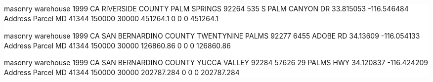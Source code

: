 masonry
warehouse
1999
CA
RIVERSIDE COUNTY
PALM SPRINGS
92264
535 S PALM CANYON DR
33.815053
-116.546484
Address Parcel
MD
41344
150000
30000
451264.1
0
0
0
451264.1

masonry
warehouse
1999
CA
SAN BERNARDINO COUNTY
TWENTYNINE PALMS
92277
6455 ADOBE RD
34.13609
-116.054133
Address Parcel
MD
41344
150000
30000
126860.86
0
0
0
126860.86

masonry
warehouse
1999
CA
SAN BERNARDINO COUNTY
YUCCA VALLEY
92284
57626 29 PALMS HWY
34.120837
-116.424209
Address Parcel
MD
41344
150000
30000
202787.284
0
0
0
202787.284
